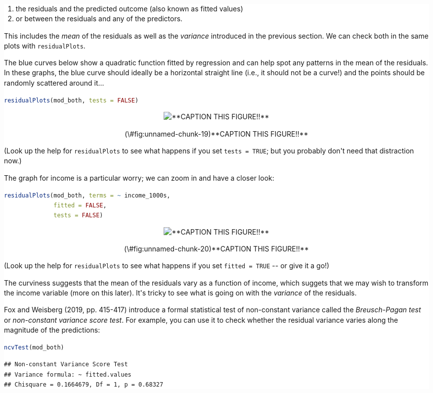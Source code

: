 1. the residuals and the predicted outcome (also known as fitted values)
2. or  between the residuals and any of the predictors.

This includes the *mean* of the residuals as well as the *variance* introduced in the previous section. We can check both in the same plots with `residualPlots`.

The blue curves below show a quadratic function fitted by regression and can help spot any patterns in the mean of the residuals. In these graphs, the blue curve should ideally be a horizontal straight line (i.e., it should not be a curve!) and the points should be randomly scattered around it...


```r
residualPlots(mod_both, tests = FALSE)
```

<div class="figure" style="text-align: center">
<img src="004-regression-dx_files/figure-html/unnamed-chunk-19-1.png" alt="**CAPTION THIS FIGURE!!**" width="100%" />
<p class="caption">(\#fig:unnamed-chunk-19)**CAPTION THIS FIGURE!!**</p>
</div>

(Look up the help for `residualPlots` to see what happens if you set `tests = TRUE`; but you probably don't need that distraction now.)

The graph for income is a particular worry; we can zoom in and have a closer look:


```r
residualPlots(mod_both, terms = ~ income_1000s,
              fitted = FALSE,
              tests = FALSE)
```

<div class="figure" style="text-align: center">
<img src="004-regression-dx_files/figure-html/unnamed-chunk-20-1.png" alt="**CAPTION THIS FIGURE!!**" width="100%" />
<p class="caption">(\#fig:unnamed-chunk-20)**CAPTION THIS FIGURE!!**</p>
</div>

(Look up the help for `residualPlots` to see what happens if you set `fitted = TRUE` -- or give it a go!)

The curviness suggests that the mean of the residuals vary as a function of income, which suggets that we may wish to transform the income variable (more on this later). It's tricky to see what is going on with the *variance* of the residuals.

Fox and Weisberg (2019, pp. 415-417) introduce a formal statistical test of non-constant variance called the *Breusch-Pagan test* or *non-constant variance score test*. For example, you can use it to check whether the residual variance varies along the magnitude of the predictions:


```r
ncvTest(mod_both)
```

```
## Non-constant Variance Score Test 
## Variance formula: ~ fitted.values 
## Chisquare = 0.1664679, Df = 1, p = 0.68327
```
